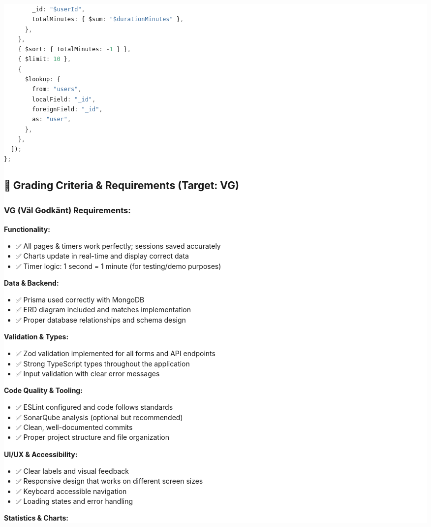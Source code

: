 ```typescript
        _id: "$userId",
        totalMinutes: { $sum: "$durationMinutes" },
      },
    },
    { $sort: { totalMinutes: -1 } },
    { $limit: 10 },
    {
      $lookup: {
        from: "users",
        localField: "_id",
        foreignField: "_id",
        as: "user",
      },
    },
  ]);
};
```

## 🎯 Grading Criteria & Requirements (Target: VG)

### **VG (Väl Godkänt) Requirements:**

**Functionality:**

- ✅ All pages & timers work perfectly; sessions saved accurately
- ✅ Charts update in real-time and display correct data
- ✅ Timer logic: 1 second = 1 minute (for testing/demo purposes)

**Data & Backend:**

- ✅ Prisma used correctly with MongoDB
- ✅ ERD diagram included and matches implementation
- ✅ Proper database relationships and schema design

**Validation & Types:**

- ✅ Zod validation implemented for all forms and API endpoints
- ✅ Strong TypeScript types throughout the application
- ✅ Input validation with clear error messages

**Code Quality & Tooling:**

- ✅ ESLint configured and code follows standards
- ✅ SonarQube analysis (optional but recommended)
- ✅ Clean, well-documented commits
- ✅ Proper project structure and file organization

**UI/UX & Accessibility:**

- ✅ Clear labels and visual feedback
- ✅ Responsive design that works on different screen sizes
- ✅ Keyboard accessible navigation
- ✅ Loading states and error handling

**Statistics & Charts:**
